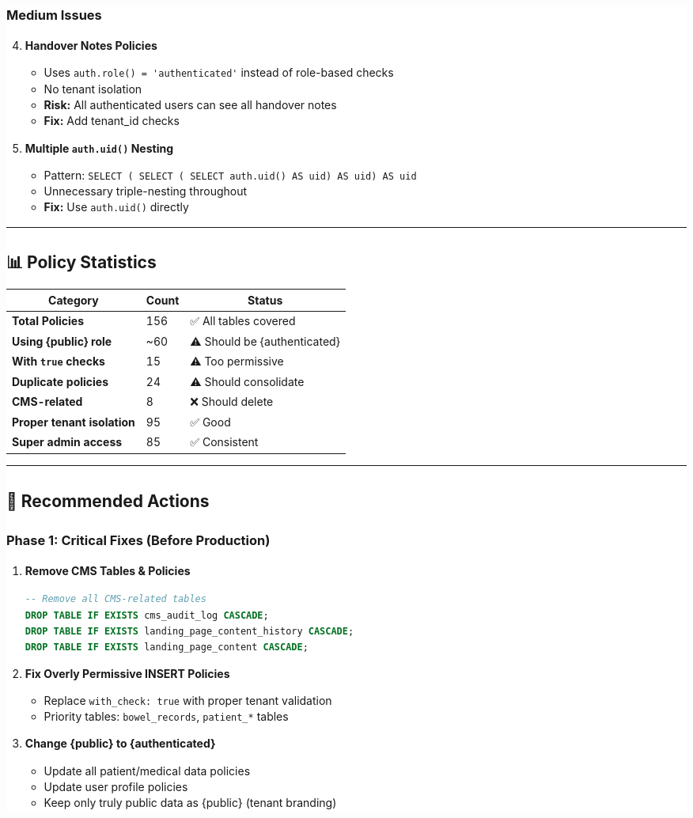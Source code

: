 ### **Medium Issues**

4. **Handover Notes Policies**
   - Uses `auth.role() = 'authenticated'` instead of role-based checks
   - No tenant isolation
   - **Risk:** All authenticated users can see all handover notes
   - **Fix:** Add tenant_id checks

5. **Multiple `auth.uid()` Nesting**
   - Pattern: `SELECT ( SELECT ( SELECT auth.uid() AS uid) AS uid) AS uid`
   - Unnecessary triple-nesting throughout
   - **Fix:** Use `auth.uid()` directly

---

## 📊 Policy Statistics

| Category | Count | Status |
|----------|-------|--------|
| **Total Policies** | 156 | ✅ All tables covered |
| **Using {public} role** | ~60 | ⚠️ Should be {authenticated} |
| **With `true` checks** | 15 | ⚠️ Too permissive |
| **Duplicate policies** | 24 | ⚠️ Should consolidate |
| **CMS-related** | 8 | ❌ Should delete |
| **Proper tenant isolation** | 95 | ✅ Good |
| **Super admin access** | 85 | ✅ Consistent |

---

## 🎯 Recommended Actions

### **Phase 1: Critical Fixes (Before Production)**

1. **Remove CMS Tables & Policies**
   ```sql
   -- Remove all CMS-related tables
   DROP TABLE IF EXISTS cms_audit_log CASCADE;
   DROP TABLE IF EXISTS landing_page_content_history CASCADE;
   DROP TABLE IF EXISTS landing_page_content CASCADE;
   ```

2. **Fix Overly Permissive INSERT Policies**
   - Replace `with_check: true` with proper tenant validation
   - Priority tables: `bowel_records`, `patient_*` tables

3. **Change {public} to {authenticated}**
   - Update all patient/medical data policies
   - Update user profile policies
   - Keep only truly public data as {public} (tenant branding)
